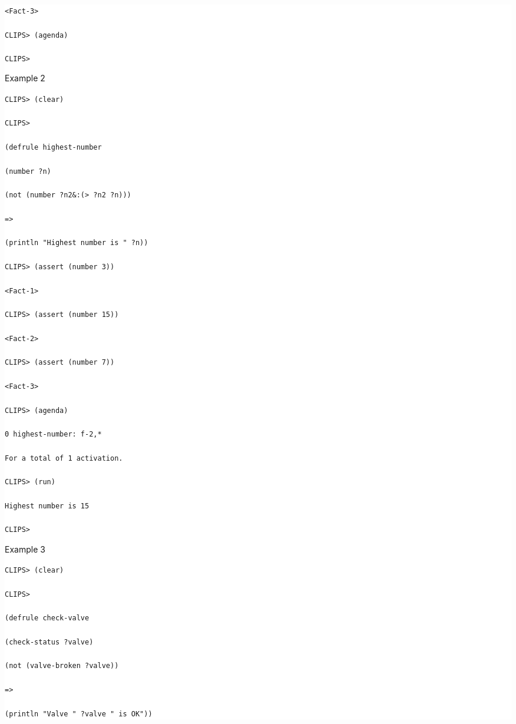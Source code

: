 ```
<Fact-3>

CLIPS> (agenda)

CLIPS>
```

Example 2

```
CLIPS> (clear)

CLIPS>

(defrule highest-number

(number ?n)

(not (number ?n2&:(> ?n2 ?n)))

=>

(println "Highest number is " ?n))

CLIPS> (assert (number 3))

<Fact-1>

CLIPS> (assert (number 15))

<Fact-2>

CLIPS> (assert (number 7))

<Fact-3>

CLIPS> (agenda)

0 highest-number: f-2,*

For a total of 1 activation.

CLIPS> (run)

Highest number is 15

CLIPS>
```

Example 3

```
CLIPS> (clear)

CLIPS>

(defrule check-valve

(check-status ?valve)

(not (valve-broken ?valve))

=>

(println "Valve " ?valve " is OK"))
```
